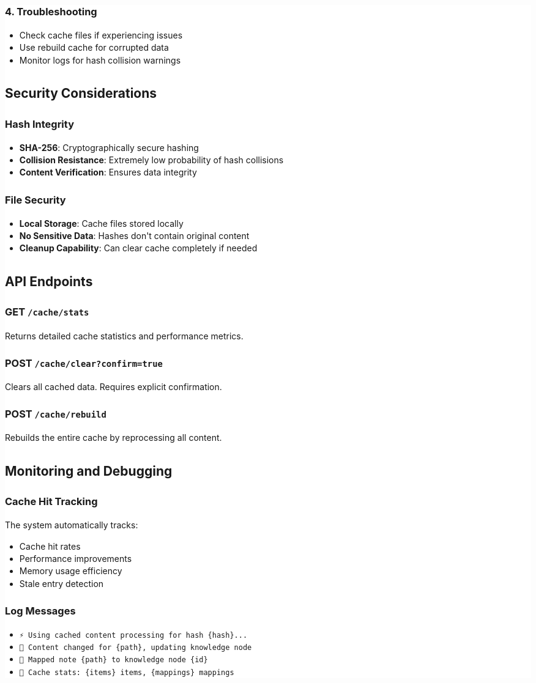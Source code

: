 ### 4. Troubleshooting

- Check cache files if experiencing issues
- Use rebuild cache for corrupted data
- Monitor logs for hash collision warnings

## Security Considerations

### Hash Integrity

- **SHA-256**: Cryptographically secure hashing
- **Collision Resistance**: Extremely low probability of hash collisions
- **Content Verification**: Ensures data integrity

### File Security

- **Local Storage**: Cache files stored locally
- **No Sensitive Data**: Hashes don't contain original content
- **Cleanup Capability**: Can clear cache completely if needed

## API Endpoints

### GET `/cache/stats`

Returns detailed cache statistics and performance metrics.

### POST `/cache/clear?confirm=true`

Clears all cached data. Requires explicit confirmation.

### POST `/cache/rebuild`

Rebuilds the entire cache by reprocessing all content.

## Monitoring and Debugging

### Cache Hit Tracking

The system automatically tracks:

- Cache hit rates
- Performance improvements
- Memory usage efficiency
- Stale entry detection

### Log Messages

- `⚡ Using cached content processing for hash {hash}...`
- `🔄 Content changed for {path}, updating knowledge node`
- `🔗 Mapped note {path} to knowledge node {id}`
- `💾 Cache stats: {items} items, {mappings} mappings`

